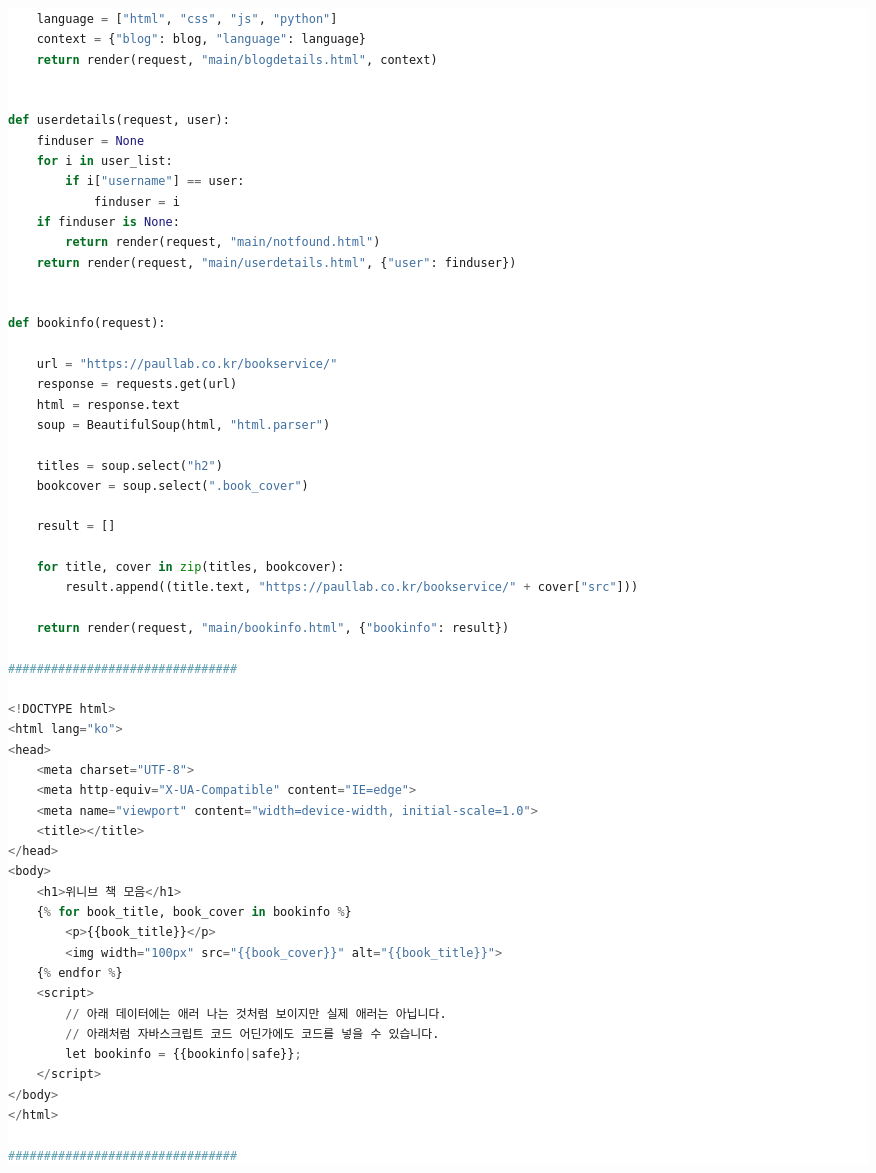 ```python
    language = ["html", "css", "js", "python"]
    context = {"blog": blog, "language": language}
    return render(request, "main/blogdetails.html", context)


def userdetails(request, user):
    finduser = None
    for i in user_list:
        if i["username"] == user:
            finduser = i
    if finduser is None:
        return render(request, "main/notfound.html")
    return render(request, "main/userdetails.html", {"user": finduser})


def bookinfo(request):

    url = "https://paullab.co.kr/bookservice/"
    response = requests.get(url)
    html = response.text
    soup = BeautifulSoup(html, "html.parser")

    titles = soup.select("h2")
    bookcover = soup.select(".book_cover")

    result = []

    for title, cover in zip(titles, bookcover):
        result.append((title.text, "https://paullab.co.kr/bookservice/" + cover["src"]))

    return render(request, "main/bookinfo.html", {"bookinfo": result})

################################

<!DOCTYPE html>
<html lang="ko">
<head>
    <meta charset="UTF-8">
    <meta http-equiv="X-UA-Compatible" content="IE=edge">
    <meta name="viewport" content="width=device-width, initial-scale=1.0">
    <title></title>
</head>
<body>
    <h1>위니브 책 모음</h1>
    {% for book_title, book_cover in bookinfo %}
        <p>{{book_title}}</p>
        <img width="100px" src="{{book_cover}}" alt="{{book_title}}">
    {% endfor %}
    <script>
        // 아래 데이터에는 애러 나는 것처럼 보이지만 실제 애러는 아닙니다.
        // 아래처럼 자바스크립트 코드 어딘가에도 코드를 넣을 수 있습니다.
        let bookinfo = {{bookinfo|safe}};
    </script>
</body>
</html>

################################
```
